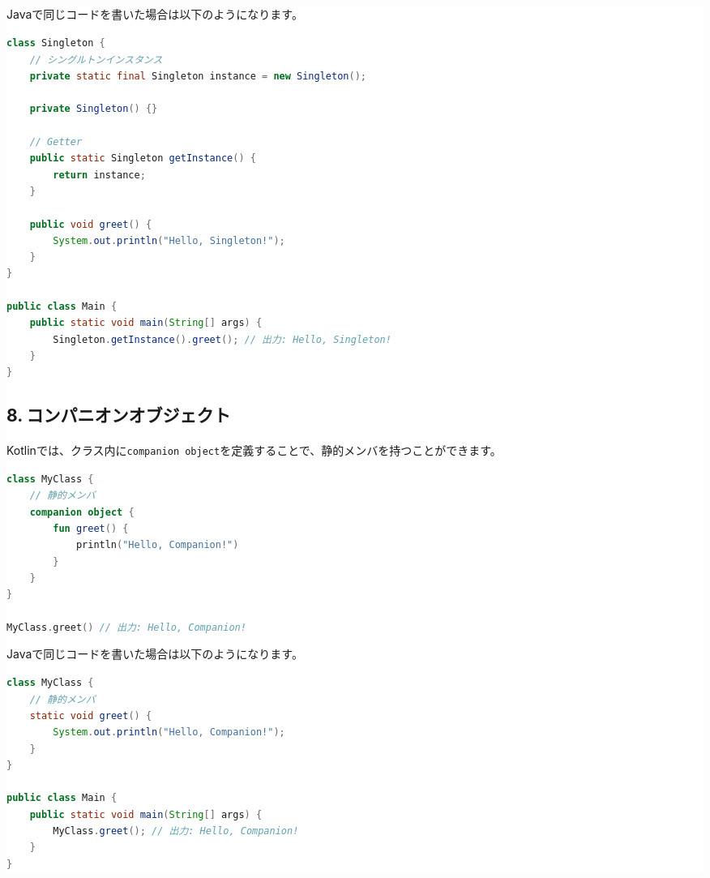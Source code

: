 Javaで同じコードを書いた場合は以下のようになります。
```java
class Singleton {
    // シングルトンインスタンス
    private static final Singleton instance = new Singleton();

    private Singleton() {}

    // Getter
    public static Singleton getInstance() {
        return instance;
    }

    public void greet() {
        System.out.println("Hello, Singleton!");
    }
}

public class Main {
    public static void main(String[] args) {
        Singleton.getInstance().greet(); // 出力: Hello, Singleton!
    }
}
```

## 8. コンパニオンオブジェクト
Kotlinでは、クラス内に`companion object`を定義することで、静的メンバを持つことができます。
```kotlin
class MyClass {
    // 静的メンバ
    companion object {
        fun greet() {
            println("Hello, Companion!")
        }
    }
}

MyClass.greet() // 出力: Hello, Companion!
```

Javaで同じコードを書いた場合は以下のようになります。
```java
class MyClass {
    // 静的メンバ
    static void greet() {
        System.out.println("Hello, Companion!");
    }
}

public class Main {
    public static void main(String[] args) {
        MyClass.greet(); // 出力: Hello, Companion!
    }
}
```
